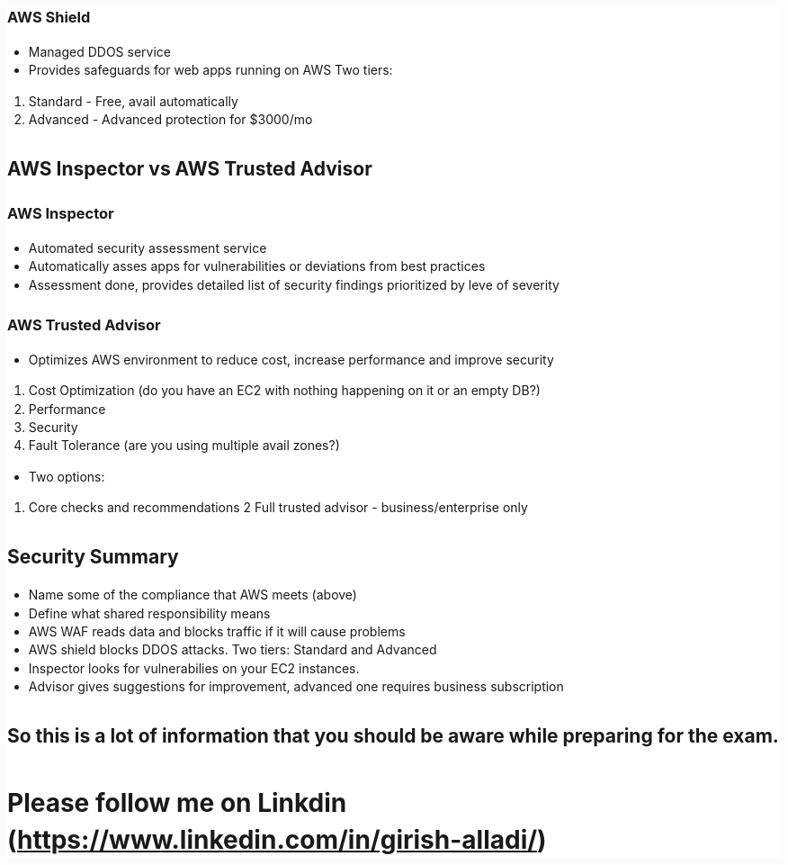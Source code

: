 ### AWS Shield
- Managed DDOS service
- Provides safeguards for web apps running on AWS
Two tiers:
1. Standard - Free, avail automatically
2. Advanced - Advanced protection for $3000/mo

## AWS Inspector vs AWS Trusted Advisor
### AWS Inspector
- Automated security assessment service
- Automatically asses apps for vulnerabilities or deviations from best practices
- Assessment done, provides detailed list of security findings prioritized by leve of severity

### AWS Trusted Advisor
- Optimizes AWS environment to reduce cost, increase performance and improve security
1. Cost Optimization (do you have an EC2 with nothing happening on it or an empty DB?)
2. Performance
3. Security
4. Fault Tolerance (are you using multiple avail zones?)

- Two options:
1. Core checks and recommendations
2 Full trusted advisor - business/enterprise only

## Security Summary
- Name some of the compliance that AWS meets (above)
- Define what shared responsibility means
- AWS WAF reads data and blocks traffic if it will cause problems
- AWS shield blocks DDOS attacks. Two tiers: Standard and Advanced
- Inspector looks for vulnerabilies on your EC2 instances.
- Advisor gives suggestions for improvement, advanced one requires business subscription




## So this is a lot of information that you should be aware while preparing for the exam.

# Please follow me on Linkdin (https://www.linkedin.com/in/girish-alladi/)
